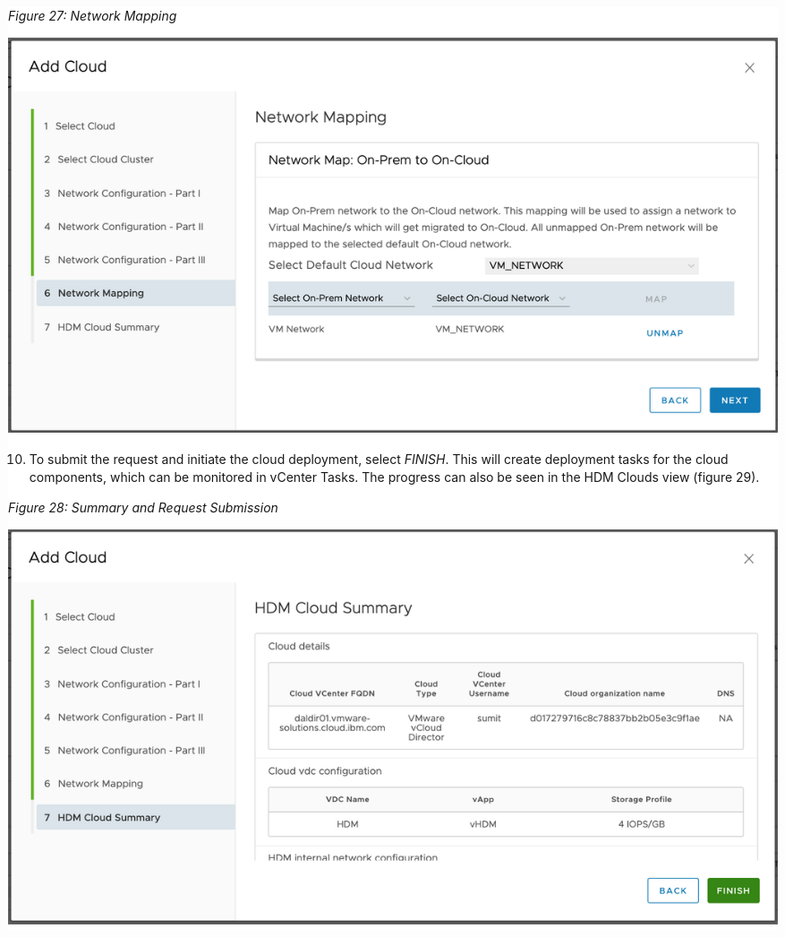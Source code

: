 _Figure 27: Network Mapping_



![alt_text](images/image22.png "image_tooltip")




10. To submit the request and initiate the cloud deployment, select _FINISH_. This will create deployment tasks for the cloud components, which can be monitored in vCenter Tasks. The progress can also be seen in the HDM Clouds view (figure 29).

_Figure 28: Summary and Request Submission_


![alt_text](images/image23.png "image_tooltip")

